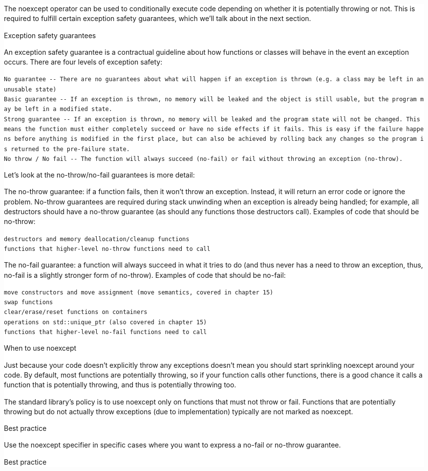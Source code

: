 The noexcept operator can be used to conditionally execute code depending on whether it is potentially throwing or not. This is required to fulfill certain exception safety guarantees, which we’ll talk about in the next section.

Exception safety guarantees

An exception safety guarantee is a contractual guideline about how functions or classes will behave in the event an exception occurs. There are four levels of exception safety:

    No guarantee -- There are no guarantees about what will happen if an exception is thrown (e.g. a class may be left in an unusable state)
    Basic guarantee -- If an exception is thrown, no memory will be leaked and the object is still usable, but the program may be left in a modified state.
    Strong guarantee -- If an exception is thrown, no memory will be leaked and the program state will not be changed. This means the function must either completely succeed or have no side effects if it fails. This is easy if the failure happens before anything is modified in the first place, but can also be achieved by rolling back any changes so the program is returned to the pre-failure state.
    No throw / No fail -- The function will always succeed (no-fail) or fail without throwing an exception (no-throw).

Let’s look at the no-throw/no-fail guarantees is more detail:

The no-throw guarantee: if a function fails, then it won’t throw an exception. Instead, it will return an error code or ignore the problem. No-throw guarantees are required during stack unwinding when an exception is already being handled; for example, all destructors should have a no-throw guarantee (as should any functions those destructors call). Examples of code that should be no-throw:

    destructors and memory deallocation/cleanup functions
    functions that higher-level no-throw functions need to call

The no-fail guarantee: a function will always succeed in what it tries to do (and thus never has a need to throw an exception, thus, no-fail is a slightly stronger form of no-throw). Examples of code that should be no-fail:

    move constructors and move assignment (move semantics, covered in chapter 15)
    swap functions
    clear/erase/reset functions on containers
    operations on std::unique_ptr (also covered in chapter 15)
    functions that higher-level no-fail functions need to call

When to use noexcept

Just because your code doesn’t explicitly throw any exceptions doesn’t mean you should start sprinkling noexcept around your code. By default, most functions are potentially throwing, so if your function calls other functions, there is a good chance it calls a function that is potentially throwing, and thus is potentially throwing too.

The standard library’s policy is to use noexcept only on functions that must not throw or fail. Functions that are potentially throwing but do not actually throw exceptions (due to implementation) typically are not marked as noexcept.

Best practice

Use the noexcept specifier in specific cases where you want to express a no-fail or no-throw guarantee.

Best practice
